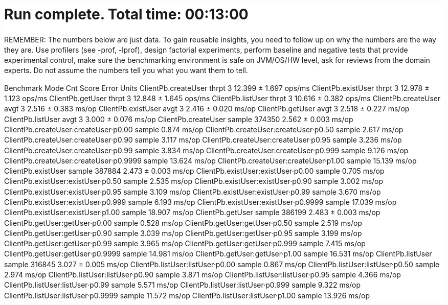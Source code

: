 
# Run complete. Total time: 00:13:00

REMEMBER: The numbers below are just data. To gain reusable insights, you need to follow up on
why the numbers are the way they are. Use profilers (see -prof, -lprof), design factorial
experiments, perform baseline and negative tests that provide experimental control, make sure
the benchmarking environment is safe on JVM/OS/HW level, ask for reviews from the domain experts.
Do not assume the numbers tell you what you want them to tell.

Benchmark                                 Mode     Cnt   Score   Error   Units
ClientPb.createUser                      thrpt       3  12.399 ± 1.697  ops/ms
ClientPb.existUser                       thrpt       3  12.978 ± 1.123  ops/ms
ClientPb.getUser                         thrpt       3  12.848 ± 1.645  ops/ms
ClientPb.listUser                        thrpt       3  10.616 ± 0.382  ops/ms
ClientPb.createUser                       avgt       3   2.516 ± 0.383   ms/op
ClientPb.existUser                        avgt       3   2.416 ± 0.020   ms/op
ClientPb.getUser                          avgt       3   2.518 ± 0.227   ms/op
ClientPb.listUser                         avgt       3   3.000 ± 0.076   ms/op
ClientPb.createUser                     sample  374350   2.562 ± 0.003   ms/op
ClientPb.createUser:createUser·p0.00    sample           0.874           ms/op
ClientPb.createUser:createUser·p0.50    sample           2.617           ms/op
ClientPb.createUser:createUser·p0.90    sample           3.117           ms/op
ClientPb.createUser:createUser·p0.95    sample           3.236           ms/op
ClientPb.createUser:createUser·p0.99    sample           3.834           ms/op
ClientPb.createUser:createUser·p0.999   sample           9.126           ms/op
ClientPb.createUser:createUser·p0.9999  sample          13.624           ms/op
ClientPb.createUser:createUser·p1.00    sample          15.139           ms/op
ClientPb.existUser                      sample  387884   2.473 ± 0.003   ms/op
ClientPb.existUser:existUser·p0.00      sample           0.705           ms/op
ClientPb.existUser:existUser·p0.50      sample           2.535           ms/op
ClientPb.existUser:existUser·p0.90      sample           3.002           ms/op
ClientPb.existUser:existUser·p0.95      sample           3.109           ms/op
ClientPb.existUser:existUser·p0.99      sample           3.670           ms/op
ClientPb.existUser:existUser·p0.999     sample           6.193           ms/op
ClientPb.existUser:existUser·p0.9999    sample          17.039           ms/op
ClientPb.existUser:existUser·p1.00      sample          18.907           ms/op
ClientPb.getUser                        sample  386199   2.483 ± 0.003   ms/op
ClientPb.getUser:getUser·p0.00          sample           0.528           ms/op
ClientPb.getUser:getUser·p0.50          sample           2.519           ms/op
ClientPb.getUser:getUser·p0.90          sample           3.039           ms/op
ClientPb.getUser:getUser·p0.95          sample           3.199           ms/op
ClientPb.getUser:getUser·p0.99          sample           3.965           ms/op
ClientPb.getUser:getUser·p0.999         sample           7.415           ms/op
ClientPb.getUser:getUser·p0.9999        sample          14.981           ms/op
ClientPb.getUser:getUser·p1.00          sample          16.531           ms/op
ClientPb.listUser                       sample  316845   3.027 ± 0.005   ms/op
ClientPb.listUser:listUser·p0.00        sample           0.867           ms/op
ClientPb.listUser:listUser·p0.50        sample           2.974           ms/op
ClientPb.listUser:listUser·p0.90        sample           3.871           ms/op
ClientPb.listUser:listUser·p0.95        sample           4.366           ms/op
ClientPb.listUser:listUser·p0.99        sample           5.571           ms/op
ClientPb.listUser:listUser·p0.999       sample           9.322           ms/op
ClientPb.listUser:listUser·p0.9999      sample          11.572           ms/op
ClientPb.listUser:listUser·p1.00        sample          13.926           ms/op
